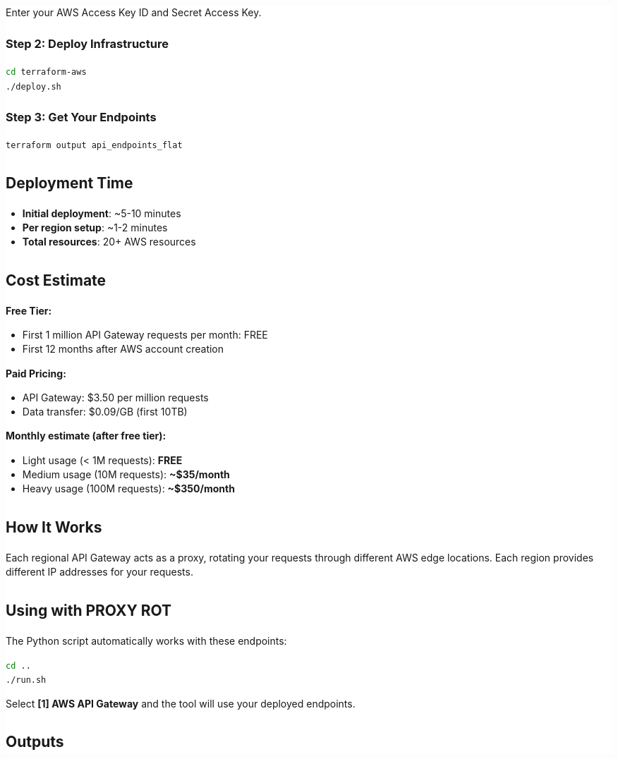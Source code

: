 Enter your AWS Access Key ID and Secret Access Key.

### Step 2: Deploy Infrastructure

```bash
cd terraform-aws
./deploy.sh
```

### Step 3: Get Your Endpoints

```bash
terraform output api_endpoints_flat
```

## Deployment Time

- **Initial deployment**: ~5-10 minutes
- **Per region setup**: ~1-2 minutes
- **Total resources**: 20+ AWS resources

## Cost Estimate

**Free Tier:**
- First 1 million API Gateway requests per month: FREE
- First 12 months after AWS account creation

**Paid Pricing:**
- API Gateway: $3.50 per million requests
- Data transfer: $0.09/GB (first 10TB)

**Monthly estimate (after free tier):**
- Light usage (< 1M requests): **FREE**
- Medium usage (10M requests): **~$35/month**
- Heavy usage (100M requests): **~$350/month**

## How It Works

Each regional API Gateway acts as a proxy, rotating your requests through different AWS edge locations. Each region provides different IP addresses for your requests.

## Using with PROXY ROT

The Python script automatically works with these endpoints:

```bash
cd ..
./run.sh
```

Select **[1] AWS API Gateway** and the tool will use your deployed endpoints.

## Outputs
